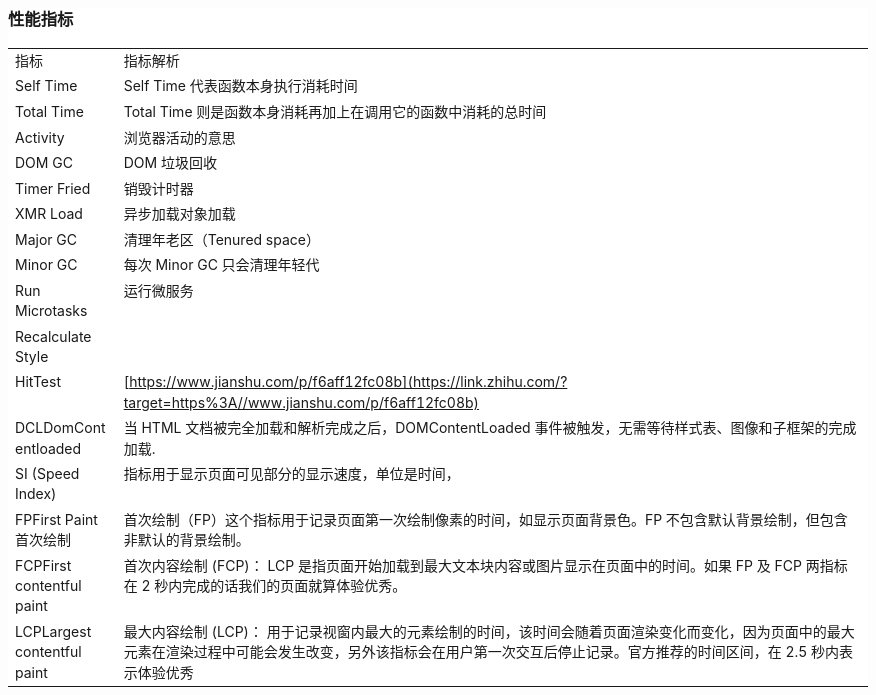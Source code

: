 ### 性能指标

|                             |                                                                                                                                                                                                                                                                                |
| --------------------------- | ------------------------------------------------------------------------------------------------------------------------------------------------------------------------------------------------------------------------------------------------------------------------------ |
| 指标                          | 指标解析                                                                                                                                                                                                                                                                           |
| Self Time                   | Self Time 代表函数本身执行消耗时间                                                                                                                                                                                                                                                         |
| Total Time                  | Total Time 则是函数本身消耗再加上在调用它的函数中消耗的总时间                                                                                                                                                                                                                                           |
| Activity                    | 浏览器活动的意思                                                                                                                                                                                                                                                                       |
| DOM GC                      | DOM 垃圾回收                                                                                                                                                                                                                                                                       |
| Timer Fried                 | 销毁计时器                                                                                                                                                                                                                                                                          |
| XMR Load                    | 异步加载对象加载                                                                                                                                                                                                                                                                       |
| Major GC                    | 清理年老区（Tenured space）                                                                                                                                                                                                                                                           |
| Minor GC                    | 每次 Minor GC 只会清理年轻代                                                                                                                                                                                                                                                            |
| Run Microtasks              | 运行微服务                                                                                                                                                                                                                                                                          |
| Recalculate Style           | <br>                                                                                                                                                                                                                                                                           |
| HitTest                     | [https://www.jianshu.com/p/f6aff12fc08b](https://link.zhihu.com/?target=https%3A//www.jianshu.com/p/f6aff12fc08b)                                                                                                                                                              |
| DCLDomContentloaded         | 当 HTML 文档被完全加载和解析完成之后，DOMContentLoaded 事件被触发，无需等待样式表、图像和子框架的完成加载.                                                                                                                                                                                                              |
| SI (Speed Index)            | 指标用于显示页面可见部分的显示速度，单位是时间，                                                                                                                                                                                                                                                       |
| FPFirst Paint 首次绘制          | 首次绘制（FP）这个指标用于记录页面第一次绘制像素的时间，如显示页面背景色。FP 不包含默认背景绘制，但包含非默认的背景绘制。                                                                                                                                                                                                                |
| FCPFirst contentful paint   | 首次内容绘制 (FCP)： LCP 是指页面开始加载到最大文本块内容或图片显示在页面中的时间。如果 FP 及 FCP 两指标在 2 秒内完成的话我们的页面就算体验优秀。                                                                                                                                                                                           |
| LCPLargest contentful paint | 最大内容绘制 (LCP)： 用于记录视窗内最大的元素绘制的时间，该时间会随着页面渲染变化而变化，因为页面中的最大元素在渲染过程中可能会发生改变，另外该指标会在用户第一次交互后停止记录。官方推荐的时间区间，在 2.5 秒内表示体验优秀                                                                                                                                                           |